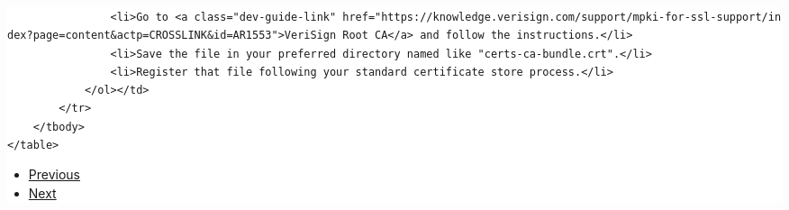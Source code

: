                     <li>Go to <a class="dev-guide-link" href="https://knowledge.verisign.com/support/mpki-for-ssl-support/index?page=content&actp=CROSSLINK&id=AR1553">VeriSign Root CA</a> and follow the instructions.</li>
                    <li>Save the file in your preferred directory named like "certs-ca-bundle.crt".</li>
                    <li>Register that file following your standard certificate store process.</li>
                </ol></td>
            </tr>
        </tbody>
    </table>
</div>

<ul class="pager">
  <li class="previous"><a href="/avatax/dev-guide/getting-started-with-avatax/authentication-in-avatax/"><i class="glyphicon glyphicon-chevron-left"></i>Previous</a></li>
  <li class="next"><a href="/avatax/dev-guide/getting-started-with-avatax/configure-your-avatax-account/">Next<i class="glyphicon glyphicon-chevron-right"></i></a></li>
</ul>

